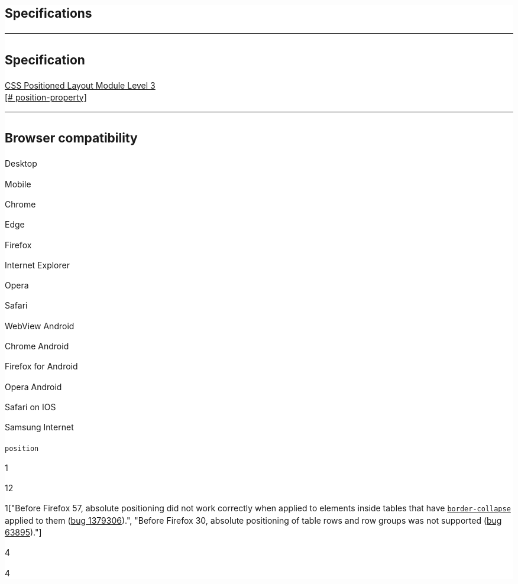 Specifications
--------------

  ---------------------------------------------------------------------------------------

Specification
  ---------------------------------------------------------------------------------------

  [CSS Positioned Layout Module Level 3\
  [\#
  position-property]](https://drafts.csswg.org/css-position/#position-property)

  ---------------------------------------------------------------------------------------

Browser compatibility
---------------------

Desktop

Mobile

Chrome

Edge

Firefox

Internet Explorer

Opera

Safari

WebView Android

Chrome Android

Firefox for Android

Opera Android

Safari on IOS

Samsung Internet

`position`

1

12

1\[\"Before Firefox 57, absolute positioning did not work correctly when
applied to elements inside tables that have
[`border-collapse`](https://developer.mozilla.org/docs/Web/CSS/border-collapse)
applied to them ([bug 1379306](https://bugzil.la/1379306)).\", \"Before
Firefox 30, absolute positioning of table rows and row groups was not
supported ([bug 63895](https://bugzil.la/63895)).\"\]

4

4

